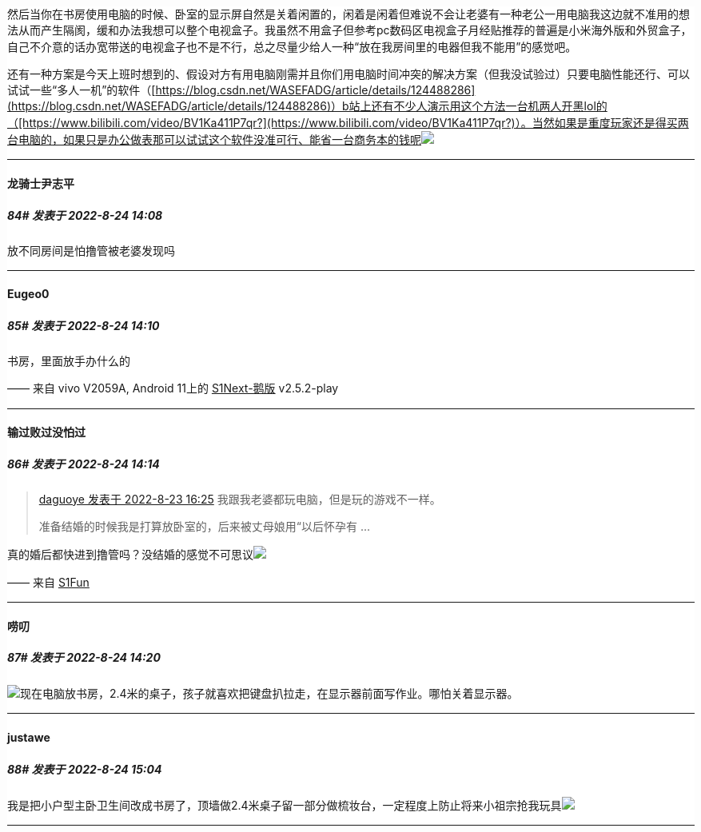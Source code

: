 然后当你在书房使用电脑的时候、卧室的显示屏自然是关着闲置的，闲着是闲着但难说不会让老婆有一种老公一用电脑我这边就不准用的想法从而产生隔阂，缓和办法我想可以整个电视盒子。我虽然不用盒子但参考pc数码区电视盒子月经贴推荐的普遍是小米海外版和外贸盒子，自己不介意的话办宽带送的电视盒子也不是不行，总之尽量少给人一种“放在我房间里的电器但我不能用”的感觉吧。

还有一种方案是今天上班时想到的、假设对方有用电脑刚需并且你们用电脑时间冲突的解决方案（但我没试验过）只要电脑性能还行、可以试试一些“多人一机”的软件（[https://blog.csdn.net/WASEFADG/article/details/124488286](https://blog.csdn.net/WASEFADG/article/details/124488286)）b站上还有不少人演示用这个方法一台机两人开黑lol的（[https://www.bilibili.com/video/BV1Ka411P7qr?](https://www.bilibili.com/video/BV1Ka411P7qr?)）。当然如果是重度玩家还是得买两台电脑的，如果只是办公做表那可以试试这个软件没准可行、能省一台商务本的钱呢<img src="https://static.saraba1st.com/image/smiley/face2017/044.png" referrerpolicy="no-referrer">



*****

####  龙骑士尹志平  
##### 84#       发表于 2022-8-24 14:08

放不同房间是怕撸管被老婆发现吗

*****

####  Eugeo0  
##### 85#       发表于 2022-8-24 14:10

书房，里面放手办什么的

—— 来自 vivo V2059A, Android 11上的 [S1Next-鹅版](https://github.com/ykrank/S1-Next/releases) v2.5.2-play



*****

####  输过败过没怕过  
##### 86#       发表于 2022-8-24 14:14

<blockquote><a href="httphttps://bbs.saraba1st.com/2b/forum.php?mod=redirect&amp;goto=findpost&amp;pid=57185378&amp;ptid=2088523" target="_blank">daguoye 发表于 2022-8-23 16:25</a>
我跟我老婆都玩电脑，但是玩的游戏不一样。

准备结婚的时候我是打算放卧室的，后来被丈母娘用“以后怀孕有 ...</blockquote>
真的婚后都快进到撸管吗？没结婚的感觉不可思议<img src="https://static.saraba1st.com/image/smiley/face2017/213.gif" referrerpolicy="no-referrer">

—— 来自 [S1Fun](https://s1fun.koalcat.com)

*****

####  唠叨  
##### 87#       发表于 2022-8-24 14:20

<img src="https://static.saraba1st.com/image/smiley/face2017/001.png" referrerpolicy="no-referrer">现在电脑放书房，2.4米的桌子，孩子就喜欢把键盘扒拉走，在显示器前面写作业。哪怕关着显示器。



*****

####  justawe  
##### 88#       发表于 2022-8-24 15:04

我是把小户型主卧卫生间改成书房了，顶墙做2.4米桌子留一部分做梳妆台，一定程度上防止将来小祖宗抢我玩具<img src="https://static.saraba1st.com/image/smiley/face2017/067.png" referrerpolicy="no-referrer">

*****
